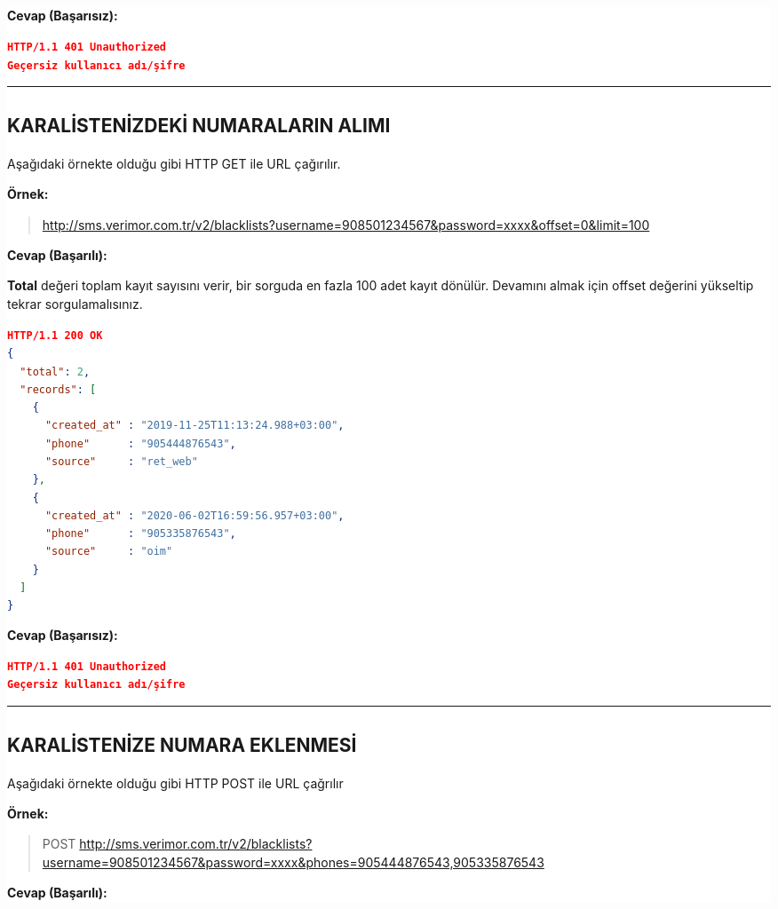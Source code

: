**Cevap (Başarısız):**
```json
HTTP/1.1 401 Unauthorized
Geçersiz kullanıcı adı/şifre
```


---
**KARALİSTENİZDEKİ NUMARALARIN ALIMI**
---
Aşağıdaki örnekte olduğu gibi HTTP GET ile URL çağırılır.

**Örnek:**
>http://sms.verimor.com.tr/v2/blacklists?username=908501234567&password=xxxx&offset=0&limit=100

**Cevap (Başarılı):**

**Total** değeri toplam kayıt sayısını verir, bir sorguda en fazla 100 adet kayıt dönülür. Devamını almak için offset değerini yükseltip tekrar sorgulamalısınız.
```json
HTTP/1.1 200 OK
{
  "total": 2,
  "records": [
    {
      "created_at" : "2019-11-25T11:13:24.988+03:00",
      "phone"      : "905444876543",
      "source"     : "ret_web"
    },
    {
      "created_at" : "2020-06-02T16:59:56.957+03:00",
      "phone"      : "905335876543",
      "source"     : "oim"
    }
  ]
}
```

**Cevap (Başarısız):**
```json
HTTP/1.1 401 Unauthorized
Geçersiz kullanıcı adı/şifre
```


---
**KARALİSTENİZE NUMARA EKLENMESİ**
---
Aşağıdaki örnekte olduğu gibi HTTP POST ile URL çağrılır

**Örnek:**
>POST http://sms.verimor.com.tr/v2/blacklists?username=908501234567&password=xxxx&phones=905444876543,905335876543

**Cevap (Başarılı):**
